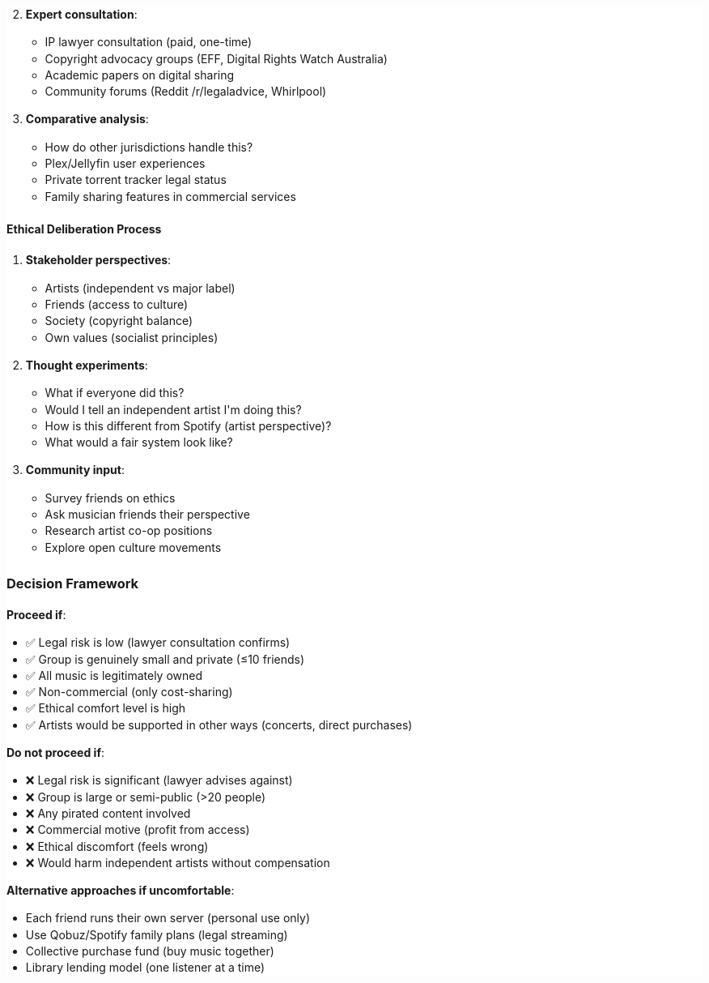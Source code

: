 2. **Expert consultation**:
   - IP lawyer consultation (paid, one-time)
   - Copyright advocacy groups (EFF, Digital Rights Watch Australia)
   - Academic papers on digital sharing
   - Community forums (Reddit /r/legaladvice, Whirlpool)

3. **Comparative analysis**:
   - How do other jurisdictions handle this?
   - Plex/Jellyfin user experiences
   - Private torrent tracker legal status
   - Family sharing features in commercial services

#### Ethical Deliberation Process
1. **Stakeholder perspectives**:
   - Artists (independent vs major label)
   - Friends (access to culture)
   - Society (copyright balance)
   - Own values (socialist principles)

2. **Thought experiments**:
   - What if everyone did this?
   - Would I tell an independent artist I'm doing this?
   - How is this different from Spotify (artist perspective)?
   - What would a fair system look like?

3. **Community input**:
   - Survey friends on ethics
   - Ask musician friends their perspective
   - Research artist co-op positions
   - Explore open culture movements

### Decision Framework

**Proceed if**:
- ✅ Legal risk is low (lawyer consultation confirms)
- ✅ Group is genuinely small and private (≤10 friends)
- ✅ All music is legitimately owned
- ✅ Non-commercial (only cost-sharing)
- ✅ Ethical comfort level is high
- ✅ Artists would be supported in other ways (concerts, direct purchases)

**Do not proceed if**:
- ❌ Legal risk is significant (lawyer advises against)
- ❌ Group is large or semi-public (>20 people)
- ❌ Any pirated content involved
- ❌ Commercial motive (profit from access)
- ❌ Ethical discomfort (feels wrong)
- ❌ Would harm independent artists without compensation

**Alternative approaches if uncomfortable**:
- Each friend runs their own server (personal use only)
- Use Qobuz/Spotify family plans (legal streaming)
- Collective purchase fund (buy music together)
- Library lending model (one listener at a time)
